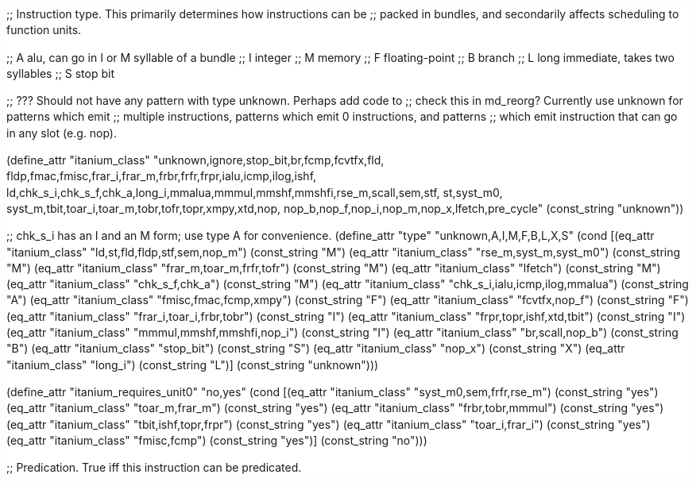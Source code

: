 ;; Instruction type.  This primarily determines how instructions can be
;; packed in bundles, and secondarily affects scheduling to function units.

;; A alu, can go in I or M syllable of a bundle
;; I integer
;; M memory
;; F floating-point
;; B branch
;; L long immediate, takes two syllables
;; S stop bit

;; ??? Should not have any pattern with type unknown.  Perhaps add code to
;; check this in md_reorg?  Currently use unknown for patterns which emit
;; multiple instructions, patterns which emit 0 instructions, and patterns
;; which emit instruction that can go in any slot (e.g. nop).

(define_attr "itanium_class" "unknown,ignore,stop_bit,br,fcmp,fcvtfx,fld,
	fldp,fmac,fmisc,frar_i,frar_m,frbr,frfr,frpr,ialu,icmp,ilog,ishf,
	ld,chk_s_i,chk_s_f,chk_a,long_i,mmalua,mmmul,mmshf,mmshfi,rse_m,scall,sem,stf,
        st,syst_m0, syst_m,tbit,toar_i,toar_m,tobr,tofr,topr,xmpy,xtd,nop,
        nop_b,nop_f,nop_i,nop_m,nop_x,lfetch,pre_cycle"
  (const_string "unknown"))

;; chk_s_i has an I and an M form; use type A for convenience.
(define_attr "type" "unknown,A,I,M,F,B,L,X,S"
  (cond [(eq_attr "itanium_class" "ld,st,fld,fldp,stf,sem,nop_m") (const_string "M")
	 (eq_attr "itanium_class" "rse_m,syst_m,syst_m0") (const_string "M")
	 (eq_attr "itanium_class" "frar_m,toar_m,frfr,tofr") (const_string "M")
	 (eq_attr "itanium_class" "lfetch") (const_string "M")
         (eq_attr "itanium_class" "chk_s_f,chk_a") (const_string "M")
	 (eq_attr "itanium_class" "chk_s_i,ialu,icmp,ilog,mmalua")
	   (const_string "A")
	 (eq_attr "itanium_class" "fmisc,fmac,fcmp,xmpy") (const_string "F")
	 (eq_attr "itanium_class" "fcvtfx,nop_f") (const_string "F")
	 (eq_attr "itanium_class" "frar_i,toar_i,frbr,tobr") (const_string "I")
	 (eq_attr "itanium_class" "frpr,topr,ishf,xtd,tbit") (const_string "I")
	 (eq_attr "itanium_class" "mmmul,mmshf,mmshfi,nop_i") (const_string "I")
	 (eq_attr "itanium_class" "br,scall,nop_b") (const_string "B")
	 (eq_attr "itanium_class" "stop_bit") (const_string "S")
	 (eq_attr "itanium_class" "nop_x") (const_string "X")
	 (eq_attr "itanium_class" "long_i") (const_string "L")]
	(const_string "unknown")))

(define_attr "itanium_requires_unit0" "no,yes"
  (cond [(eq_attr "itanium_class" "syst_m0,sem,frfr,rse_m") (const_string "yes")
	 (eq_attr "itanium_class" "toar_m,frar_m") (const_string "yes")
	 (eq_attr "itanium_class" "frbr,tobr,mmmul") (const_string "yes")
	 (eq_attr "itanium_class" "tbit,ishf,topr,frpr") (const_string "yes")
	 (eq_attr "itanium_class" "toar_i,frar_i") (const_string "yes")
	 (eq_attr "itanium_class" "fmisc,fcmp") (const_string "yes")]
	(const_string "no")))

;; Predication.  True iff this instruction can be predicated.
